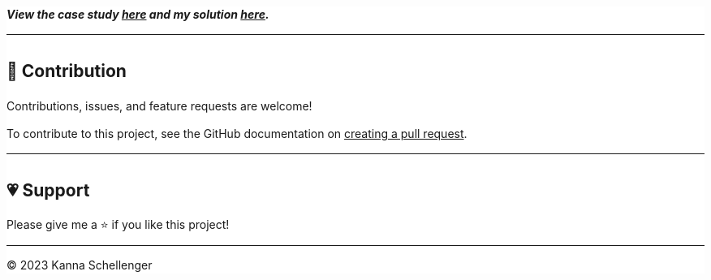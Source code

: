***View the case study [here](https://8weeksqlchallenge.com/case-study-8/) and my solution [here](https://github.com/KannaKit/8_week_SQL_challenge_with_python/tree/main/Case%20Study%20%238%20-%20Fresh%20Segments).***

---
## 🤝 Contribution
Contributions, issues, and feature requests are welcome!

To contribute to this project, see the GitHub documentation on [creating a pull request](https://help.github.com/en/github/collaborating-with-issues-and-pull-requests/creating-a-pull-request).

---
## 💗 Support
Please give me a ⭐️ if you like this project!

---
© 2023 Kanna Schellenger
